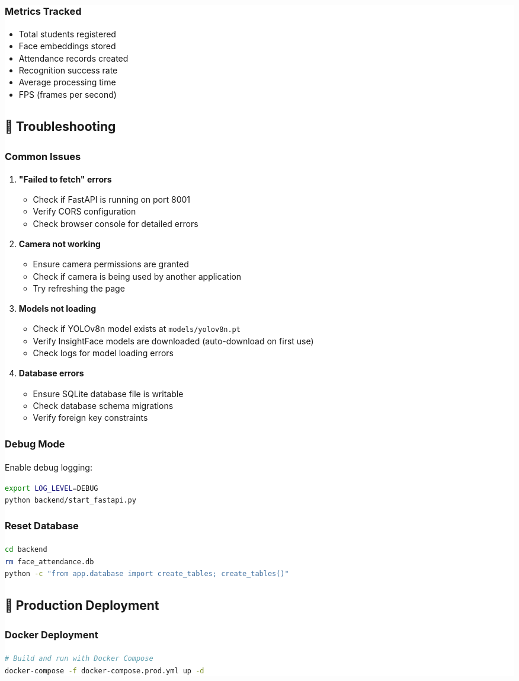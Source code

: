 ### Metrics Tracked
- Total students registered
- Face embeddings stored
- Attendance records created
- Recognition success rate
- Average processing time
- FPS (frames per second)

## 🚨 Troubleshooting

### Common Issues

1. **"Failed to fetch" errors**
   - Check if FastAPI is running on port 8001
   - Verify CORS configuration
   - Check browser console for detailed errors

2. **Camera not working**
   - Ensure camera permissions are granted
   - Check if camera is being used by another application
   - Try refreshing the page

3. **Models not loading**
   - Check if YOLOv8n model exists at `models/yolov8n.pt`
   - Verify InsightFace models are downloaded (auto-download on first use)
   - Check logs for model loading errors

4. **Database errors**
   - Ensure SQLite database file is writable
   - Check database schema migrations
   - Verify foreign key constraints

### Debug Mode
Enable debug logging:
```bash
export LOG_LEVEL=DEBUG
python backend/start_fastapi.py
```

### Reset Database
```bash
cd backend
rm face_attendance.db
python -c "from app.database import create_tables; create_tables()"
```

## 🚀 Production Deployment

### Docker Deployment
```bash
# Build and run with Docker Compose
docker-compose -f docker-compose.prod.yml up -d
```
